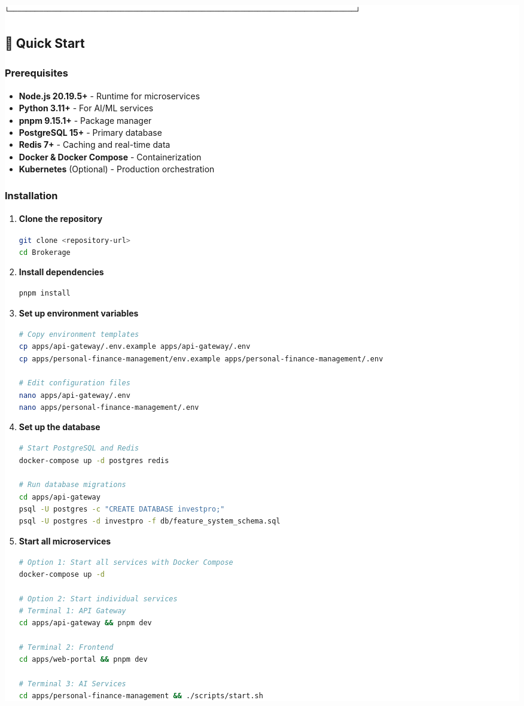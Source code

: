 ```
└─────────────────────────────────────────────────────────────────────────────────┘
```

## 🚀 Quick Start

### Prerequisites
- **Node.js 20.19.5+** - Runtime for microservices
- **Python 3.11+** - For AI/ML services
- **pnpm 9.15.1+** - Package manager
- **PostgreSQL 15+** - Primary database
- **Redis 7+** - Caching and real-time data
- **Docker & Docker Compose** - Containerization
- **Kubernetes** (Optional) - Production orchestration

### Installation

1. **Clone the repository**
   ```bash
   git clone <repository-url>
   cd Brokerage
   ```

2. **Install dependencies**
   ```bash
   pnpm install
   ```

3. **Set up environment variables**
   ```bash
   # Copy environment templates
   cp apps/api-gateway/.env.example apps/api-gateway/.env
   cp apps/personal-finance-management/env.example apps/personal-finance-management/.env
   
   # Edit configuration files
   nano apps/api-gateway/.env
   nano apps/personal-finance-management/.env
   ```

4. **Set up the database**
   ```bash
   # Start PostgreSQL and Redis
   docker-compose up -d postgres redis
   
   # Run database migrations
   cd apps/api-gateway
   psql -U postgres -c "CREATE DATABASE investpro;"
   psql -U postgres -d investpro -f db/feature_system_schema.sql
   ```

5. **Start all microservices**
   ```bash
   # Option 1: Start all services with Docker Compose
   docker-compose up -d
   
   # Option 2: Start individual services
   # Terminal 1: API Gateway
   cd apps/api-gateway && pnpm dev
   
   # Terminal 2: Frontend
   cd apps/web-portal && pnpm dev
   
   # Terminal 3: AI Services
   cd apps/personal-finance-management && ./scripts/start.sh
   ```
